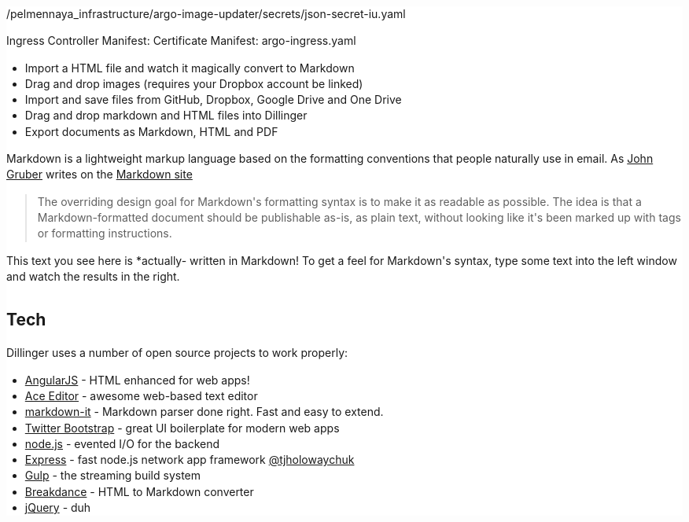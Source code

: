 /pelmennaya_infrastructure/argo-image-updater/secrets/json-secret-iu.yaml



Ingress Controller Manifest:
Certificate Manifest: argo-ingress.yaml   






- Import a HTML file and watch it magically convert to Markdown
- Drag and drop images (requires your Dropbox account be linked)
- Import and save files from GitHub, Dropbox, Google Drive and One Drive
- Drag and drop markdown and HTML files into Dillinger
- Export documents as Markdown, HTML and PDF















Markdown is a lightweight markup language based on the formatting conventions
that people naturally use in email.
As [John Gruber] writes on the [Markdown site][df1]

> The overriding design goal for Markdown's
> formatting syntax is to make it as readable
> as possible. The idea is that a
> Markdown-formatted document should be
> publishable as-is, as plain text, without
> looking like it's been marked up with tags
> or formatting instructions.

This text you see here is *actually- written in Markdown! To get a feel
for Markdown's syntax, type some text into the left window and
watch the results in the right.

## Tech

Dillinger uses a number of open source projects to work properly:

- [AngularJS] - HTML enhanced for web apps!
- [Ace Editor] - awesome web-based text editor
- [markdown-it] - Markdown parser done right. Fast and easy to extend.
- [Twitter Bootstrap] - great UI boilerplate for modern web apps
- [node.js] - evented I/O for the backend
- [Express] - fast node.js network app framework [@tjholowaychuk]
- [Gulp] - the streaming build system
- [Breakdance](https://breakdance.github.io/breakdance/) - HTML
to Markdown converter
- [jQuery] - duh


[//]: # (These are reference links used in the body of this note and get stripped out when the markdown processor does its job. There is no need to format nicely because it shouldn't be seen. Thanks SO - http://stackoverflow.com/questions/4823468/store-comments-in-markdown-syntax)
   [dill]: <https://github.com/joemccann/dillinger>
   [git-repo-url]: <https://github.com/joemccann/dillinger.git>
   [john gruber]: <http://daringfireball.net>
   [df1]: <http://daringfireball.net/projects/markdown/>
   [markdown-it]: <https://github.com/markdown-it/markdown-it>
   [Ace Editor]: <http://ace.ajax.org>
   [node.js]: <http://nodejs.org>
   [Twitter Bootstrap]: <http://twitter.github.com/bootstrap/>
   [jQuery]: <http://jquery.com>
   [@tjholowaychuk]: <http://twitter.com/tjholowaychuk>
   [express]: <http://expressjs.com>
   [AngularJS]: <http://angularjs.org>
   [Gulp]: <http://gulpjs.com>
   [PlDb]: <https://github.com/joemccann/dillinger/tree/master/plugins/dropbox/README.md>
   [PlGh]: <https://github.com/joemccann/dillinger/tree/master/plugins/github/README.md>
   [PlGd]: <https://github.com/joemccann/dillinger/tree/master/plugins/googledrive/README.md>
   [PlOd]: <https://github.com/joemccann/dillinger/tree/master/plugins/onedrive/README.md>
   [PlMe]: <https://github.com/joemccann/dillinger/tree/master/plugins/medium/README.md>
   [PlGa]: <https://github.com/RahulHP/dillinger/blob/master/plugins/googleanalytics/README.md>